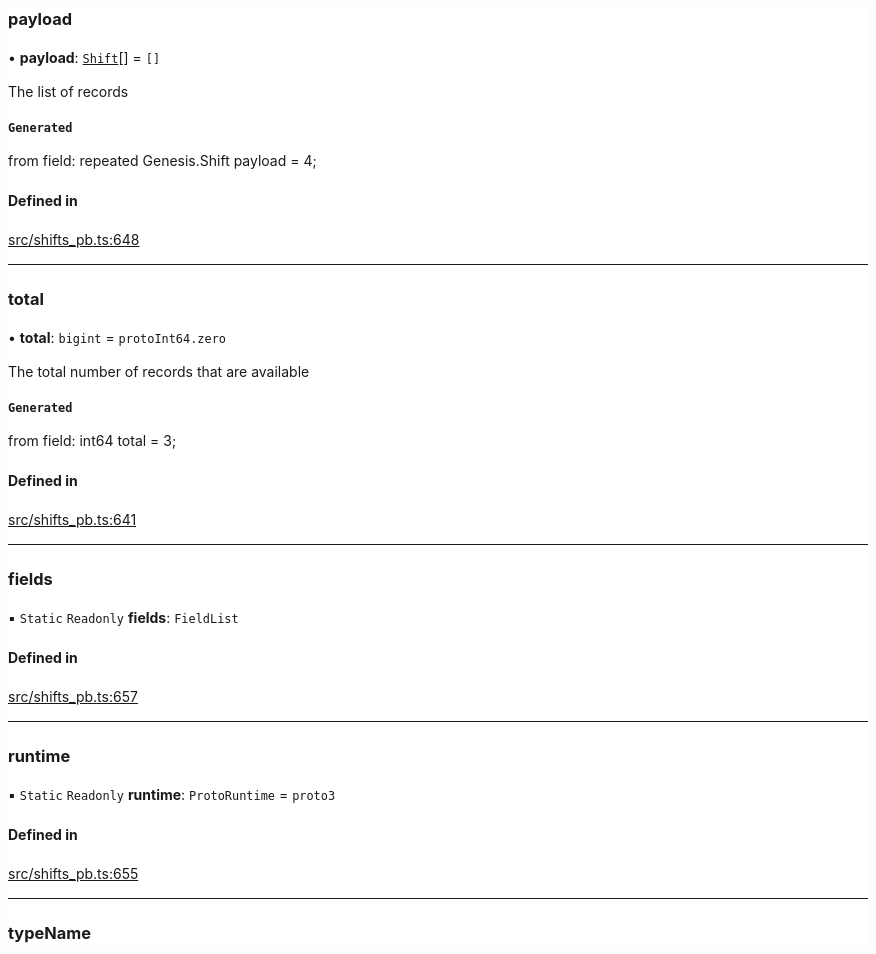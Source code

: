 ### payload

• **payload**: [`Shift`](Shift.md)[] = `[]`

The list of records

**`Generated`**

from field: repeated Genesis.Shift payload = 4;

#### Defined in

[src/shifts_pb.ts:648](https://github.com/Unaxiom/genesis-ts-sdk/blob/a265138/src/shifts_pb.ts#L648)

___

### total

• **total**: `bigint` = `protoInt64.zero`

The total number of records that are available

**`Generated`**

from field: int64 total = 3;

#### Defined in

[src/shifts_pb.ts:641](https://github.com/Unaxiom/genesis-ts-sdk/blob/a265138/src/shifts_pb.ts#L641)

___

### fields

▪ `Static` `Readonly` **fields**: `FieldList`

#### Defined in

[src/shifts_pb.ts:657](https://github.com/Unaxiom/genesis-ts-sdk/blob/a265138/src/shifts_pb.ts#L657)

___

### runtime

▪ `Static` `Readonly` **runtime**: `ProtoRuntime` = `proto3`

#### Defined in

[src/shifts_pb.ts:655](https://github.com/Unaxiom/genesis-ts-sdk/blob/a265138/src/shifts_pb.ts#L655)

___

### typeName
